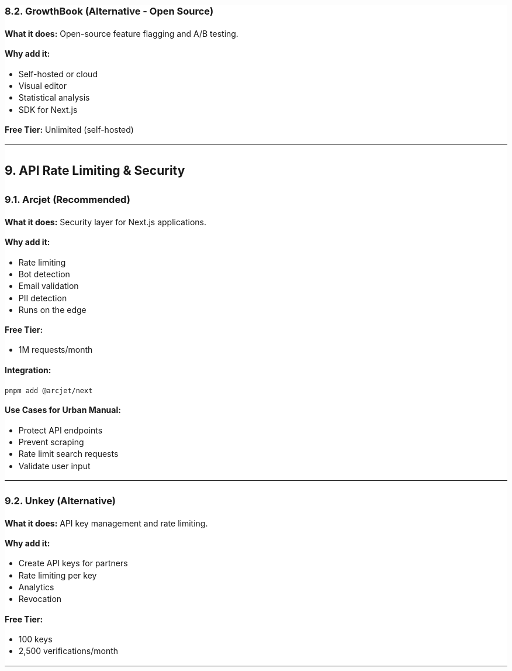 ### 8.2. GrowthBook (Alternative - Open Source)

**What it does:** Open-source feature flagging and A/B testing.

**Why add it:**
- Self-hosted or cloud
- Visual editor
- Statistical analysis
- SDK for Next.js

**Free Tier:** Unlimited (self-hosted)

---

## 9. API Rate Limiting & Security

### 9.1. Arcjet (Recommended)

**What it does:** Security layer for Next.js applications.

**Why add it:**
- Rate limiting
- Bot detection
- Email validation
- PII detection
- Runs on the edge

**Free Tier:**
- 1M requests/month

**Integration:**
```bash
pnpm add @arcjet/next
```

**Use Cases for Urban Manual:**
- Protect API endpoints
- Prevent scraping
- Rate limit search requests
- Validate user input

---

### 9.2. Unkey (Alternative)

**What it does:** API key management and rate limiting.

**Why add it:**
- Create API keys for partners
- Rate limiting per key
- Analytics
- Revocation

**Free Tier:**
- 100 keys
- 2,500 verifications/month

---